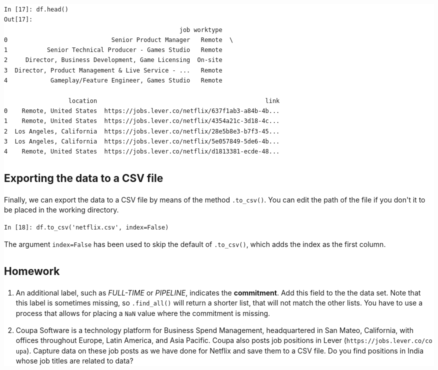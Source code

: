 
```
In [17]: df.head()
Out[17]: 
                                                 job worktype   
0                             Senior Product Manager   Remote  \
1           Senior Technical Producer - Games Studio   Remote   
2     Director, Business Development, Game Licensing  On-site   
3  Director, Product Management & Live Service - ...   Remote   
4            Gameplay/Feature Engineer, Games Studio   Remote   

                  location                                               link  
0    Remote, United States  https://jobs.lever.co/netflix/637f1ab3-a84b-4b...  
1    Remote, United States  https://jobs.lever.co/netflix/4354a21c-3d18-4c...  
2  Los Angeles, California  https://jobs.lever.co/netflix/28e5b8e3-b7f3-45...  
3  Los Angeles, California  https://jobs.lever.co/netflix/5e057849-5de6-4b...  
4    Remote, United States  https://jobs.lever.co/netflix/d1813381-ecde-48...  
```

## Exporting the data to a CSV file

Finally, we can export the data to a CSV file by means of the method `.to_csv()`. You can edit the path of the file if you don't it to be placed in the working directory.

```
In [18]: df.to_csv('netflix.csv', index=False)
```

The argument `index=False` has been used to skip the default of `.to_csv()`, which adds the index as the first column.

## Homework

1. An additional label, such as *FULL-TIME* or *PIPELINE*, indicates the **commitment**. Add this field to the the data set. Note that this label is sometimes missing, so `.find_all()` will return a shorter list, that will not match the other lists. You have to use a process that allows for placing a `NaN` value where the commitment is missing.

2. Coupa Software is a technology platform for Business Spend Management, headquartered in San Mateo, California, with offices throughout Europe, Latin America, and Asia Pacific. Coupa also posts job positions in Lever (`https://jobs.lever.co/coupa`). Capture data on these job posts as we have done for Netflix and save them to a CSV file. Do you find positions in India whose job titles are related to data?
